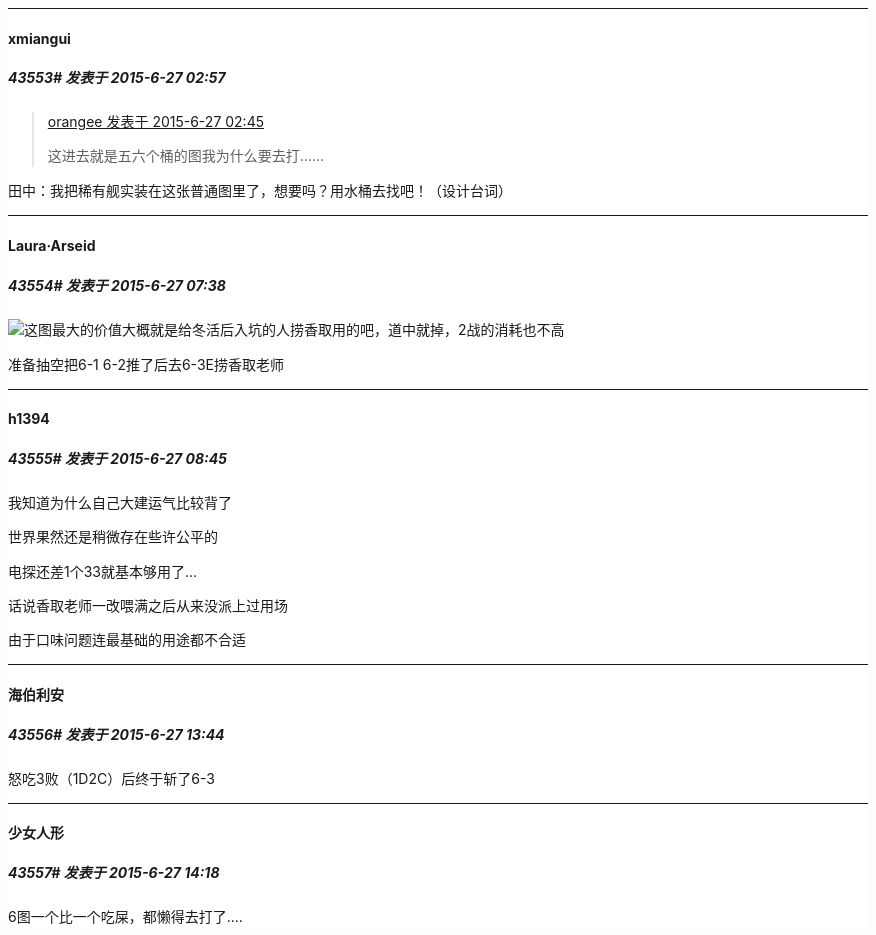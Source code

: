 
-----

####  xmiangui  
##### 43553#       发表于 2015-6-27 02:57


<blockquote><a href="httphttps://bbs.saraba1st.com/2b/forum.php?mod=redirect&amp;goto=findpost&amp;pid=29374332&amp;ptid=930880" target="_blank">orangee 发表于 2015-6-27 02:45</a>

这进去就是五六个桶的图我为什么要去打……</blockquote>
田中：我把稀有舰实装在这张普通图里了，想要吗？用水桶去找吧！（设计台词）


-----

####  Laura·Arseid  
##### 43554#       发表于 2015-6-27 07:38


<img src="https://static.saraba1st.com/image/smiley/face/86.gif" referrerpolicy="no-referrer">这图最大的价值大概就是给冬活后入坑的人捞香取用的吧，道中就掉，2战的消耗也不高


准备抽空把6-1 6-2推了后去6-3E捞香取老师


-----

####  h1394  
##### 43555#       发表于 2015-6-27 08:45


我知道为什么自己大建运气比较背了

世界果然还是稍微存在些许公平的

电探还差1个33就基本够用了...


话说香取老师一改喂满之后从来没派上过用场

由于口味问题连最基础的用途都不合适


-----

####  海伯利安  
##### 43556#       发表于 2015-6-27 13:44


怒吃3败（1D2C）后终于斩了6-3


-----

####  少女人形  
##### 43557#       发表于 2015-6-27 14:18


6图一个比一个吃屎，都懒得去打了....
